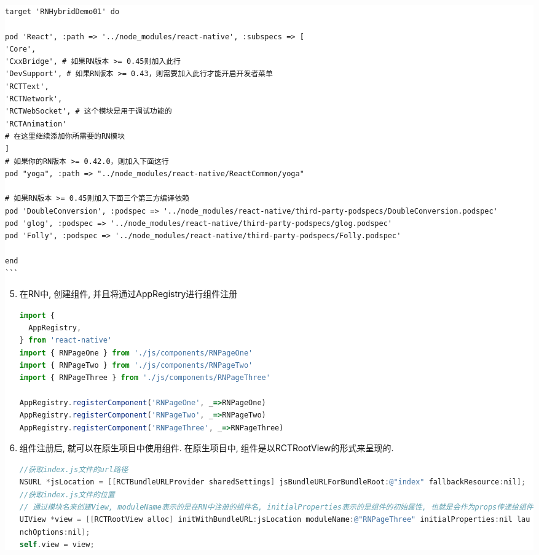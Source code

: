     target 'RNHybridDemo01' do
    
    pod 'React', :path => '../node_modules/react-native', :subspecs => [
    'Core',
    'CxxBridge', # 如果RN版本 >= 0.45则加入此行
    'DevSupport', # 如果RN版本 >= 0.43，则需要加入此行才能开启开发者菜单
    'RCTText',
    'RCTNetwork',
    'RCTWebSocket', # 这个模块是用于调试功能的
    'RCTAnimation'
    # 在这里继续添加你所需要的RN模块
    ]
    # 如果你的RN版本 >= 0.42.0，则加入下面这行
    pod "yoga", :path => "../node_modules/react-native/ReactCommon/yoga"
    
    # 如果RN版本 >= 0.45则加入下面三个第三方编译依赖
    pod 'DoubleConversion', :podspec => '../node_modules/react-native/third-party-podspecs/DoubleConversion.podspec'
    pod 'glog', :podspec => '../node_modules/react-native/third-party-podspecs/glog.podspec'
    pod 'Folly', :podspec => '../node_modules/react-native/third-party-podspecs/Folly.podspec'
    
    end
    ```

5. 在RN中, 创建组件, 并且将通过AppRegistry进行组件注册

    ```jsx harmony
    import {
      AppRegistry,
    } from 'react-native'
    import { RNPageOne } from './js/components/RNPageOne'
    import { RNPageTwo } from './js/components/RNPageTwo'
    import { RNPageThree } from './js/components/RNPageThree'
    
    AppRegistry.registerComponent('RNPageOne', _=>RNPageOne)
    AppRegistry.registerComponent('RNPageTwo', _=>RNPageTwo)
    AppRegistry.registerComponent('RNPageThree', _=>RNPageThree)
    ```
    
6. 组件注册后, 就可以在原生项目中使用组件. 在原生项目中, 组件是以RCTRootView的形式来呈现的.
    ```Objective-C 2.0
    //获取index.js文件的url路径
    NSURL *jsLocation = [[RCTBundleURLProvider sharedSettings] jsBundleURLForBundleRoot:@"index" fallbackResource:nil]; //获取index.js文件的位置
    // 通过模块名来创建View, moduleName表示的是在RN中注册的组件名, initialProperties表示的是组件的初始属性, 也就是会作为props传递给组件
    UIView *view = [[RCTRootView alloc] initWithBundleURL:jsLocation moduleName:@"RNPageThree" initialProperties:nil launchOptions:nil]; 
    self.view = view;

    ```
    